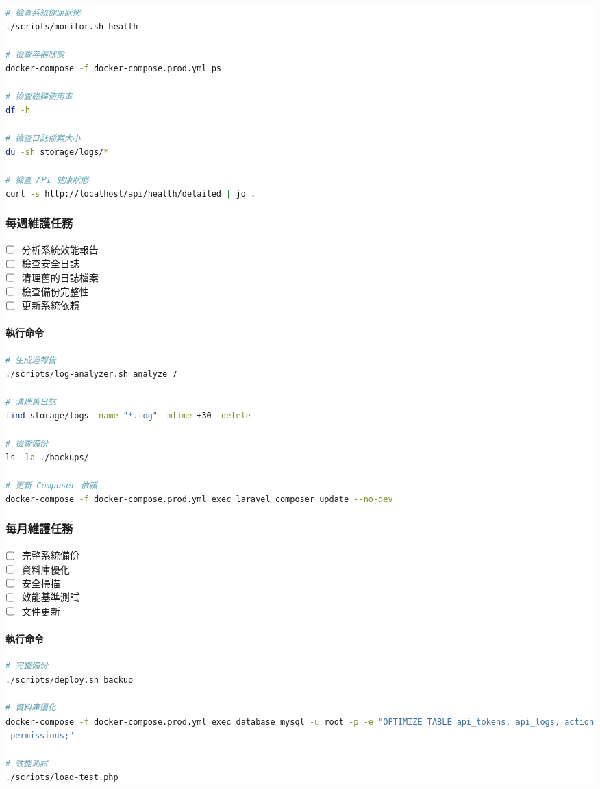 ```bash
# 檢查系統健康狀態
./scripts/monitor.sh health

# 檢查容器狀態
docker-compose -f docker-compose.prod.yml ps

# 檢查磁碟使用率
df -h

# 檢查日誌檔案大小
du -sh storage/logs/*

# 檢查 API 健康狀態
curl -s http://localhost/api/health/detailed | jq .
```

### 每週維護任務

- [ ] 分析系統效能報告
- [ ] 檢查安全日誌
- [ ] 清理舊的日誌檔案
- [ ] 檢查備份完整性
- [ ] 更新系統依賴

#### 執行命令

```bash
# 生成週報告
./scripts/log-analyzer.sh analyze 7

# 清理舊日誌
find storage/logs -name "*.log" -mtime +30 -delete

# 檢查備份
ls -la ./backups/

# 更新 Composer 依賴
docker-compose -f docker-compose.prod.yml exec laravel composer update --no-dev
```

### 每月維護任務

- [ ] 完整系統備份
- [ ] 資料庫優化
- [ ] 安全掃描
- [ ] 效能基準測試
- [ ] 文件更新

#### 執行命令

```bash
# 完整備份
./scripts/deploy.sh backup

# 資料庫優化
docker-compose -f docker-compose.prod.yml exec database mysql -u root -p -e "OPTIMIZE TABLE api_tokens, api_logs, action_permissions;"

# 效能測試
./scripts/load-test.php
```
